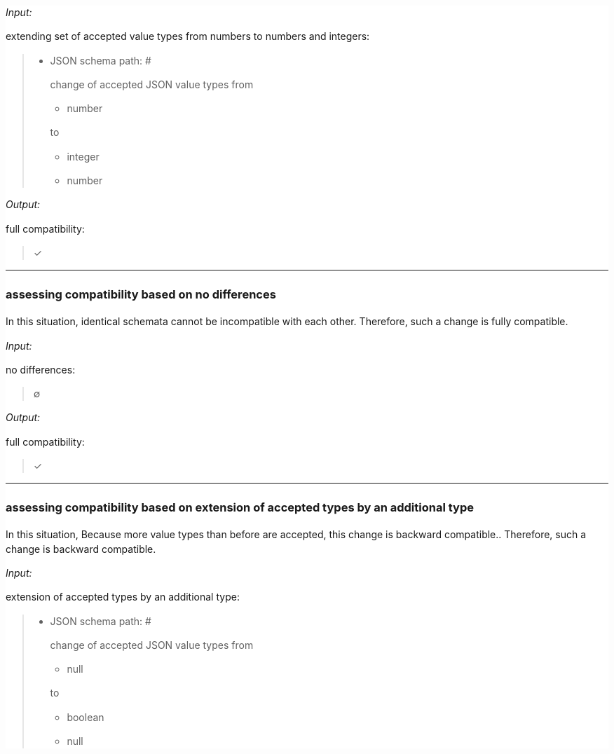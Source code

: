 _Input:_

extending set of accepted value types from numbers to numbers and
integers:

> - JSON schema path: #
>
>   change of accepted JSON value types from
>
>   - number
>
>   to
>
>   - integer
>
>   - number

_Output:_

full compatibility:

> ✓

---

### assessing compatibility based on no differences

In this situation, identical schemata cannot be incompatible with each
other. Therefore, such a change is fully compatible.

_Input:_

no differences:

> ∅

_Output:_

full compatibility:

> ✓

---

### assessing compatibility based on extension of accepted types by an additional type

In this situation, Because more value types than before are accepted,
this change is backward compatible.. Therefore, such a change is
backward compatible.

_Input:_

extension of accepted types by an additional type:

> - JSON schema path: #
>
>   change of accepted JSON value types from
>
>   - null
>
>   to
>
>   - boolean
>
>   - null
